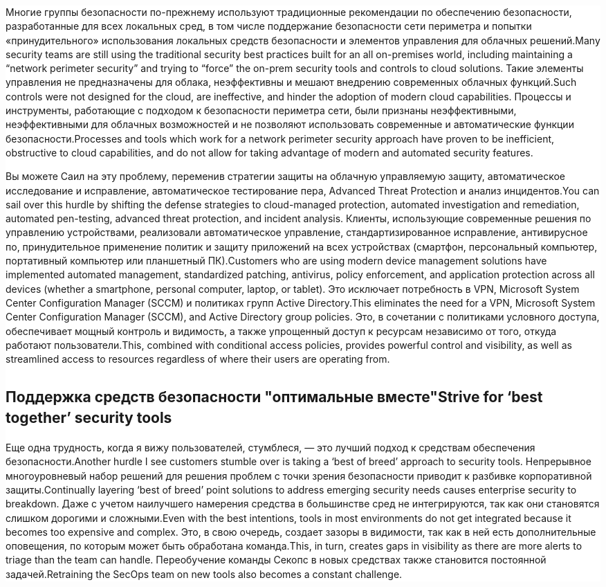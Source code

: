 <span data-ttu-id="b1be1-141">Многие группы безопасности по-прежнему используют традиционные рекомендации по обеспечению безопасности, разработанные для всех локальных сред, в том числе поддержание безопасности сети периметра и попытки «принудительного» использования локальных средств безопасности и элементов управления для облачных решений.</span><span class="sxs-lookup"><span data-stu-id="b1be1-141">Many security teams are still using the traditional security best practices built for an all on-premises world, including maintaining a “network perimeter security” and trying to “force” the on-prem security tools and controls to cloud solutions.</span></span> <span data-ttu-id="b1be1-142">Такие элементы управления не предназначены для облака, неэффективны и мешают внедрению современных облачных функций.</span><span class="sxs-lookup"><span data-stu-id="b1be1-142">Such controls were not designed for the cloud, are ineffective, and hinder the adoption of modern cloud capabilities.</span></span> <span data-ttu-id="b1be1-143">Процессы и инструменты, работающие с подходом к безопасности периметра сети, были признаны неэффективными, неэффективными для облачных возможностей и не позволяют использовать современные и автоматические функции безопасности.</span><span class="sxs-lookup"><span data-stu-id="b1be1-143">Processes and tools which work for a network perimeter security approach have proven to be inefficient, obstructive to cloud capabilities, and do not allow for taking advantage of modern and automated security features.</span></span>

<span data-ttu-id="b1be1-144">Вы можете Саил на эту проблему, переменив стратегии защиты на облачную управляемую защиту, автоматическое исследование и исправление, автоматическое тестирование пера, Advanced Threat Protection и анализ инцидентов.</span><span class="sxs-lookup"><span data-stu-id="b1be1-144">You can sail over this hurdle by shifting the defense strategies to cloud-managed protection, automated investigation and remediation, automated pen-testing, advanced threat protection, and incident analysis.</span></span> <span data-ttu-id="b1be1-145">Клиенты, использующие современные решения по управлению устройствами, реализовали автоматическое управление, стандартизированное исправление, антивирусное по, принудительное применение политик и защиту приложений на всех устройствах (смартфон, персональный компьютер, портативный компьютер или планшетный ПК).</span><span class="sxs-lookup"><span data-stu-id="b1be1-145">Customers who are using modern device management solutions have implemented automated management, standardized patching, antivirus, policy enforcement, and application protection across all devices (whether a smartphone, personal computer, laptop, or tablet).</span></span> <span data-ttu-id="b1be1-146">Это исключает потребность в VPN, Microsoft System Center Configuration Manager (SCCM) и политиках групп Active Directory.</span><span class="sxs-lookup"><span data-stu-id="b1be1-146">This eliminates the need for a VPN, Microsoft System Center Configuration Manager (SCCM), and Active Directory group policies.</span></span> <span data-ttu-id="b1be1-147">Это, в сочетании с политиками условного доступа, обеспечивает мощный контроль и видимость, а также упрощенный доступ к ресурсам независимо от того, откуда работают пользователи.</span><span class="sxs-lookup"><span data-stu-id="b1be1-147">This, combined with conditional access policies, provides powerful control and visibility, as well as streamlined access to resources regardless of where their users are operating from.</span></span>

## <a name="strive-for-best-together-security-tools"></a><span data-ttu-id="b1be1-148">Поддержка средств безопасности "оптимальные вместе"</span><span class="sxs-lookup"><span data-stu-id="b1be1-148">Strive for ‘best together’ security tools</span></span>

<span data-ttu-id="b1be1-149">Еще одна трудность, когда я вижу пользователей, стумблеся, — это лучший подход к средствам обеспечения безопасности.</span><span class="sxs-lookup"><span data-stu-id="b1be1-149">Another hurdle I see customers stumble over is taking a ‘best of breed’ approach to security tools.</span></span> <span data-ttu-id="b1be1-150">Непрерывное многоуровневый набор решений для решения проблем с точки зрения безопасности приводит к разбивке корпоративной защиты.</span><span class="sxs-lookup"><span data-stu-id="b1be1-150">Continually layering ‘best of breed’ point solutions to address emerging security needs causes enterprise security to breakdown.</span></span> <span data-ttu-id="b1be1-151">Даже с учетом наилучшего намерения средства в большинстве сред не интегрируются, так как они становятся слишком дорогими и сложными.</span><span class="sxs-lookup"><span data-stu-id="b1be1-151">Even with the best intentions, tools in most environments do not get integrated because it becomes too expensive and complex.</span></span> <span data-ttu-id="b1be1-152">Это, в свою очередь, создает зазоры в видимости, так как в ней есть дополнительные оповещения, по которым может быть обработана команда.</span><span class="sxs-lookup"><span data-stu-id="b1be1-152">This, in turn, creates gaps in visibility as there are more alerts to triage than the team can handle.</span></span> <span data-ttu-id="b1be1-153">Переобучение команды Секопс в новых средствах также становится постоянной задачей.</span><span class="sxs-lookup"><span data-stu-id="b1be1-153">Retraining the SecOps team on new tools also becomes a constant challenge.</span></span>
